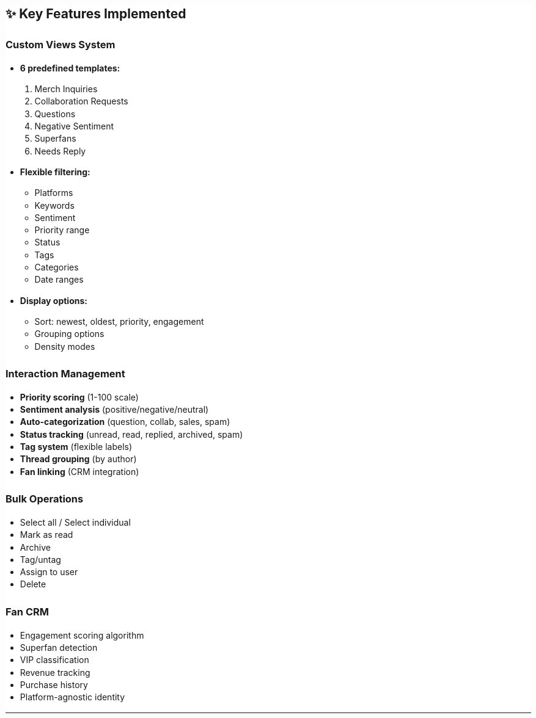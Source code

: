 
## ✨ Key Features Implemented

### Custom Views System
- **6 predefined templates:**
  1. Merch Inquiries
  2. Collaboration Requests
  3. Questions
  4. Negative Sentiment
  5. Superfans
  6. Needs Reply

- **Flexible filtering:**
  - Platforms
  - Keywords
  - Sentiment
  - Priority range
  - Status
  - Tags
  - Categories
  - Date ranges

- **Display options:**
  - Sort: newest, oldest, priority, engagement
  - Grouping options
  - Density modes

### Interaction Management
- **Priority scoring** (1-100 scale)
- **Sentiment analysis** (positive/negative/neutral)
- **Auto-categorization** (question, collab, sales, spam)
- **Status tracking** (unread, read, replied, archived, spam)
- **Tag system** (flexible labels)
- **Thread grouping** (by author)
- **Fan linking** (CRM integration)

### Bulk Operations
- Select all / Select individual
- Mark as read
- Archive
- Tag/untag
- Assign to user
- Delete

### Fan CRM
- Engagement scoring algorithm
- Superfan detection
- VIP classification
- Revenue tracking
- Purchase history
- Platform-agnostic identity

---